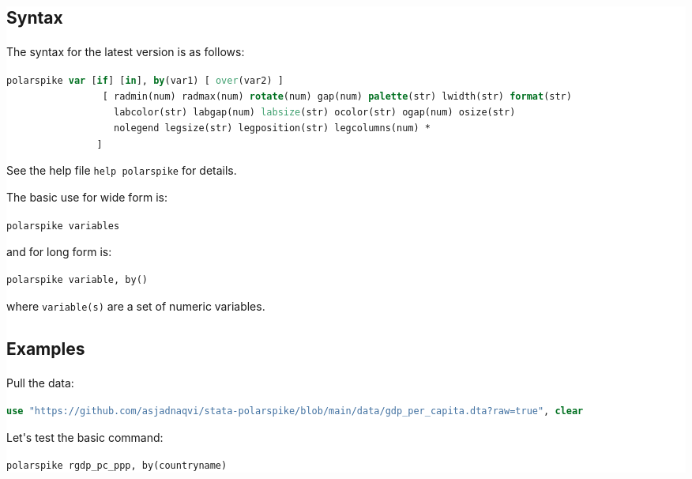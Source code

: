 
## Syntax

The syntax for the latest version is as follows:

```stata
polarspike var [if] [in], by(var1) [ over(var2) ]
                 [ radmin(num) radmax(num) rotate(num) gap(num) palette(str) lwidth(str) format(str)
                   labcolor(str) labgap(num) labsize(str) ocolor(str) ogap(num) osize(str) 
                   nolegend legsize(str) legposition(str) legcolumns(num) *
                ]

```

See the help file `help polarspike` for details.

The basic use for wide form is:

```
polarspike variables
```

and for long form is:

```
polarspike variable, by()
```

where `variable(s)` are a set of numeric variables.

## Examples

Pull the data:

```stata
use "https://github.com/asjadnaqvi/stata-polarspike/blob/main/data/gdp_per_capita.dta?raw=true", clear
```

Let's test the basic command:


```
polarspike rgdp_pc_ppp, by(countryname)
```
